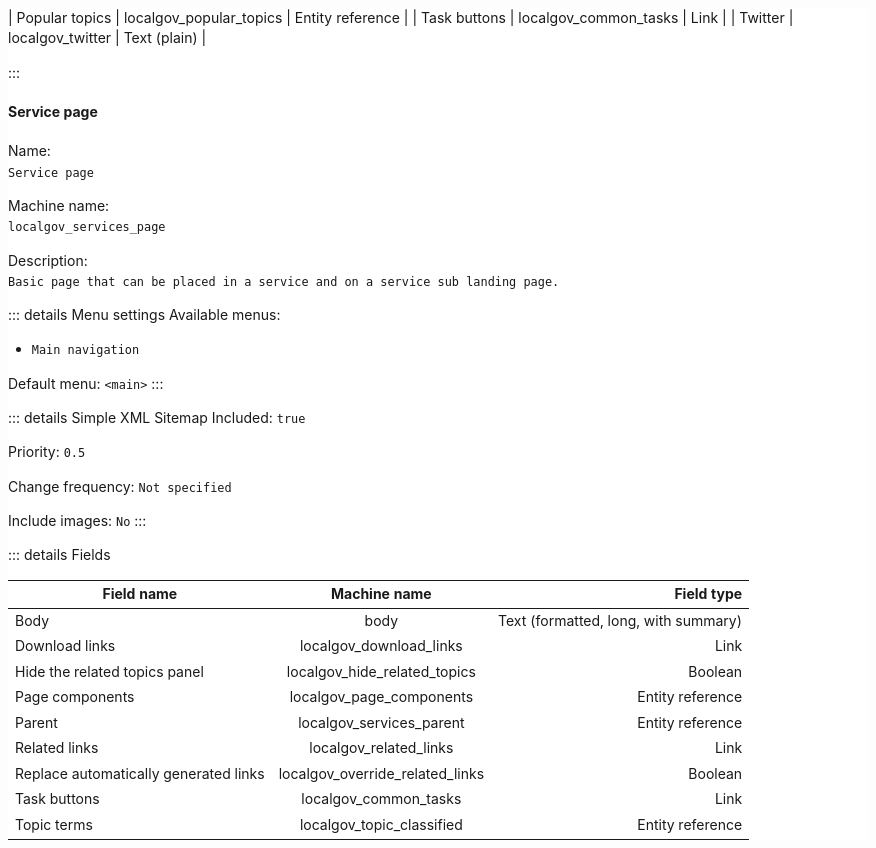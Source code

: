 | Popular topics | localgov_popular_topics | Entity reference |
| Task buttons | localgov_common_tasks | Link |
| Twitter | localgov_twitter | Text (plain) |

:::

#### Service page

Name:  
`Service page`  

Machine name:  
`localgov_services_page`

Description:  
`Basic page that can be placed in a service and on a service sub landing page.`

::: details Menu settings
Available menus: 

* `Main navigation`

Default menu: `<main>`
:::

::: details Simple XML Sitemap
Included: `true`

Priority: `0.5`

Change frequency: `Not specified`

Include images: `No`
:::

::: details Fields

| Field name  | Machine name  | Field type              |
| ----------- |:-------------:| -----------------------:|
|Body |body |Text (formatted, long, with summary)|
|Download links | localgov_download_links | Link|
|Hide the related topics panel | localgov_hide_related_topics | Boolean |
|Page components | localgov_page_components | Entity reference|
|Parent | localgov_services_parent | Entity reference|
|Related links | localgov_related_links | Link|
|Replace automatically generated links | localgov_override_related_links | Boolean|
|Task buttons |localgov_common_tasks | Link|
|Topic terms | localgov_topic_classified |Entity reference|
